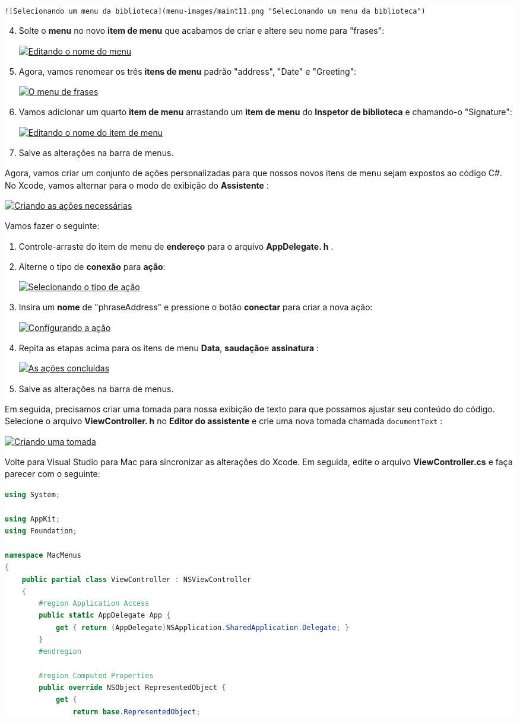     ![Selecionando um menu da biblioteca](menu-images/maint11.png "Selecionando um menu da biblioteca")
4. Solte o **menu** no novo **item de menu** que acabamos de criar e altere seu nome para "frases": 

    [![Editando o nome do menu](menu-images/maint12.png "Editando o nome do menu")](menu-images/maint12-large.png#lightbox)
5. Agora, vamos renomear os três **itens de menu** padrão "address", "Date" e "Greeting": 

    [![O menu de frases](menu-images/maint13.png "O menu de frases")](menu-images/maint13-large.png#lightbox)
6. Vamos adicionar um quarto **item de menu** arrastando um **item de menu** do **Inspetor de biblioteca** e chamando-o "Signature": 

    [![Editando o nome do item de menu](menu-images/maint14.png "Editando o nome do item de menu")](menu-images/maint14-large.png#lightbox)
7. Salve as alterações na barra de menus.

Agora, vamos criar um conjunto de ações personalizadas para que nossos novos itens de menu sejam expostos ao código C#. No Xcode, vamos alternar para o modo de exibição do **Assistente** :

[![Criando as ações necessárias](menu-images/maint15.png "Criando as ações necessárias")](menu-images/maint15-large.png#lightbox)

Vamos fazer o seguinte:

1. Controle-arraste do item de menu de **endereço** para o arquivo **AppDelegate. h** .
2. Alterne o tipo de **conexão** para **ação**: 

    [![Selecionando o tipo de ação](menu-images/maint17.png "Selecionando o tipo de ação")](menu-images/maint17-large.png#lightbox)
3. Insira um **nome** de "phraseAddress" e pressione o botão **conectar** para criar a nova ação: 

    [![Configurando a ação](menu-images/maint18.png "Configurando a ação")](menu-images/maint18-large.png#lightbox)
4. Repita as etapas acima para os itens de menu **Data**, **saudação**e **assinatura** : 

    [![As ações concluídas](menu-images/maint19.png "As ações concluídas")](menu-images/maint19-large.png#lightbox)
5. Salve as alterações na barra de menus.

Em seguida, precisamos criar uma tomada para nossa exibição de texto para que possamos ajustar seu conteúdo do código. Selecione o arquivo **ViewController. h** no **Editor do assistente** e crie uma nova tomada chamada `documentText` :

[![Criando uma tomada](menu-images/maint20.png "Criando uma tomada")](menu-images/maint20-large.png#lightbox)

Volte para Visual Studio para Mac para sincronizar as alterações do Xcode. Em seguida, edite o arquivo **ViewController.cs** e faça parecer com o seguinte:

```csharp
using System;

using AppKit;
using Foundation;

namespace MacMenus
{
    public partial class ViewController : NSViewController
    {
        #region Application Access
        public static AppDelegate App {
            get { return (AppDelegate)NSApplication.SharedApplication.Delegate; }
        }
        #endregion

        #region Computed Properties
        public override NSObject RepresentedObject {
            get {
                return base.RepresentedObject;
```